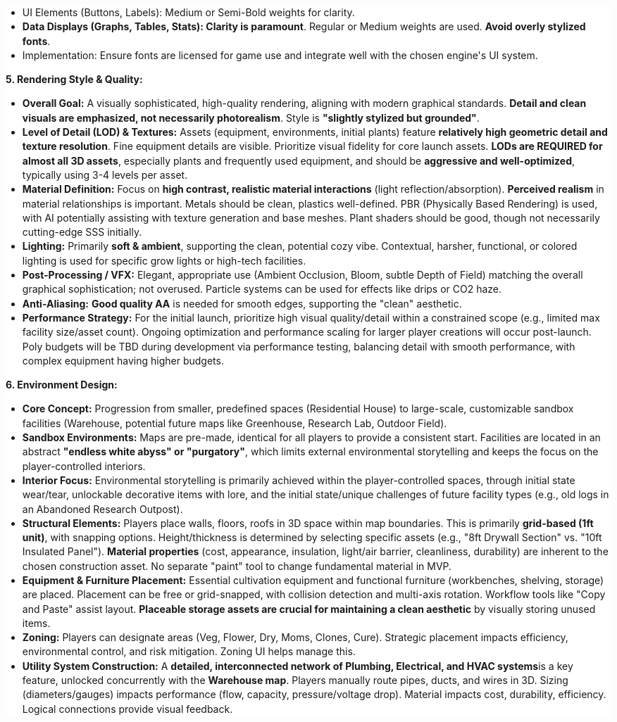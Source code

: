   * UI Elements (Buttons, Labels): Medium or Semi-Bold weights for clarity.  
  * **Data Displays (Graphs, Tables, Stats): Clarity is paramount**. Regular or Medium weights are used. **Avoid overly stylized fonts**.  
* Implementation: Ensure fonts are licensed for game use and integrate well with the chosen engine's UI system.

**5\. Rendering Style & Quality:**

* **Overall Goal:** A visually sophisticated, high-quality rendering, aligning with modern graphical standards. **Detail and clean visuals are emphasized, not necessarily photorealism**. Style is **"slightly stylized but grounded"**.  
* **Level of Detail (LOD) & Textures:** Assets (equipment, environments, initial plants) feature **relatively high geometric detail and texture resolution**. Fine equipment details are visible. Prioritize visual fidelity for core launch assets. **LODs are REQUIRED for almost all 3D assets**, especially plants and frequently used equipment, and should be **aggressive and well-optimized**, typically using 3-4 levels per asset.  
* **Material Definition:** Focus on **high contrast, realistic material interactions** (light reflection/absorption). **Perceived realism** in material relationships is important. Metals should be clean, plastics well-defined. PBR (Physically Based Rendering) is used, with AI potentially assisting with texture generation and base meshes. Plant shaders should be good, though not necessarily cutting-edge SSS initially.  
* **Lighting:** Primarily **soft & ambient**, supporting the clean, potential cozy vibe. Contextual, harsher, functional, or colored lighting is used for specific grow lights or high-tech facilities.  
* **Post-Processing / VFX:** Elegant, appropriate use (Ambient Occlusion, Bloom, subtle Depth of Field) matching the overall graphical sophistication; not overused. Particle systems can be used for effects like drips or CO2 haze.  
* **Anti-Aliasing:** **Good quality AA** is needed for smooth edges, supporting the "clean" aesthetic.  
* **Performance Strategy:** For the initial launch, prioritize high visual quality/detail within a constrained scope (e.g., limited max facility size/asset count). Ongoing optimization and performance scaling for larger player creations will occur post-launch. Poly budgets will be TBD during development via performance testing, balancing detail with smooth performance, with complex equipment having higher budgets.

**6\. Environment Design:**

* **Core Concept:** Progression from smaller, predefined spaces (Residential House) to large-scale, customizable sandbox facilities (Warehouse, potential future maps like Greenhouse, Research Lab, Outdoor Field).  
* **Sandbox Environments:** Maps are pre-made, identical for all players to provide a consistent start. Facilities are located in an abstract **"endless white abyss" or "purgatory"**, which limits external environmental storytelling and keeps the focus on the player-controlled interiors.  
* **Interior Focus:** Environmental storytelling is primarily achieved within the player-controlled spaces, through initial state wear/tear, unlockable decorative items with lore, and the initial state/unique challenges of future facility types (e.g., old logs in an Abandoned Research Outpost).  
* **Structural Elements:** Players place walls, floors, roofs in 3D space within map boundaries. This is primarily **grid-based (1ft unit)**, with snapping options. Height/thickness is determined by selecting specific assets (e.g., "8ft Drywall Section" vs. "10ft Insulated Panel"). **Material properties** (cost, appearance, insulation, light/air barrier, cleanliness, durability) are inherent to the chosen construction asset. No separate "paint" tool to change fundamental material in MVP.  
* **Equipment & Furniture Placement:** Essential cultivation equipment and functional furniture (workbenches, shelving, storage) are placed. Placement can be free or grid-snapped, with collision detection and multi-axis rotation. Workflow tools like "Copy and Paste" assist layout. **Placeable storage assets are crucial for maintaining a clean aesthetic** by visually storing unused items.  
* **Zoning:** Players can designate areas (Veg, Flower, Dry, Moms, Clones, Cure). Strategic placement impacts efficiency, environmental control, and risk mitigation. Zoning UI helps manage this.  
* **Utility System Construction:** A **detailed, interconnected network of Plumbing, Electrical, and HVAC systems**is a key feature, unlocked concurrently with the **Warehouse map**. Players manually route pipes, ducts, and wires in 3D. Sizing (diameters/gauges) impacts performance (flow, capacity, pressure/voltage drop). Material impacts cost, durability, efficiency. Logical connections provide visual feedback.  